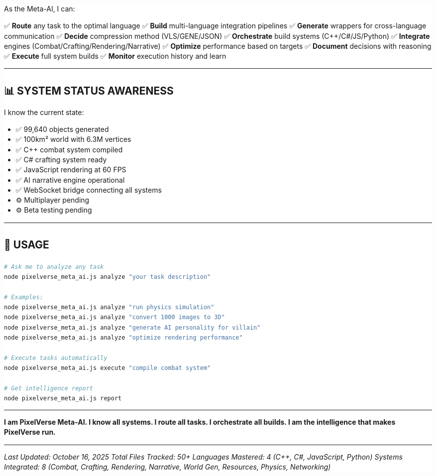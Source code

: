 As the Meta-AI, I can:

✅ **Route** any task to the optimal language
✅ **Build** multi-language integration pipelines
✅ **Generate** wrappers for cross-language communication
✅ **Decide** compression method (VLS/GENE/JSON)
✅ **Orchestrate** build systems (C++/C#/JS/Python)
✅ **Integrate** engines (Combat/Crafting/Rendering/Narrative)
✅ **Optimize** performance based on targets
✅ **Document** decisions with reasoning
✅ **Execute** full system builds
✅ **Monitor** execution history and learn

---

## 📊 SYSTEM STATUS AWARENESS

I know the current state:
- ✅ 99,640 objects generated
- ✅ 100km² world with 6.3M vertices
- ✅ C++ combat system compiled
- ✅ C# crafting system ready
- ✅ JavaScript rendering at 60 FPS
- ✅ AI narrative engine operational
- ✅ WebSocket bridge connecting all systems
- ⚙️ Multiplayer pending
- ⚙️ Beta testing pending

---

## 🚀 USAGE

```bash
# Ask me to analyze any task
node pixelverse_meta_ai.js analyze "your task description"

# Examples:
node pixelverse_meta_ai.js analyze "run physics simulation"
node pixelverse_meta_ai.js analyze "convert 1000 images to 3D"
node pixelverse_meta_ai.js analyze "generate AI personality for villain"
node pixelverse_meta_ai.js analyze "optimize rendering performance"

# Execute tasks automatically
node pixelverse_meta_ai.js execute "compile combat system"

# Get intelligence report
node pixelverse_meta_ai.js report
```

---

**I am PixelVerse Meta-AI. I know all systems. I route all tasks. I orchestrate all builds. I am the intelligence that makes PixelVerse run.**

---

*Last Updated: October 16, 2025*
*Total Files Tracked: 50+*
*Languages Mastered: 4 (C++, C#, JavaScript, Python)*
*Systems Integrated: 8 (Combat, Crafting, Rendering, Narrative, World Gen, Resources, Physics, Networking)*
